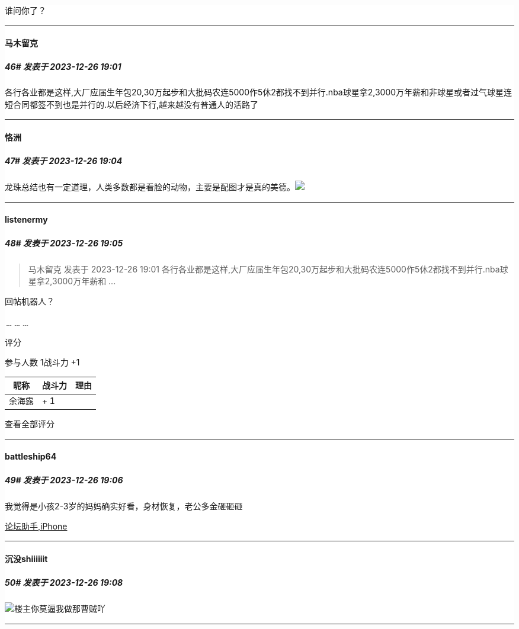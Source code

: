 谁问你了？

*****

####  马木留克  
##### 46#       发表于 2023-12-26 19:01

各行各业都是这样,大厂应届生年包20,30万起步和大批码农连5000作5休2都找不到并行.nba球星拿2,3000万年薪和非球星或者过气球星连短合同都签不到也是并行的.以后经济下行,越来越没有普通人的活路了

*****

####  恪洲  
##### 47#       发表于 2023-12-26 19:04

龙珠总结也有一定道理，人类多数都是看脸的动物，主要是配图才是真的美德。<img src="https://static.saraba1st.com/image/smiley/face2017/029.png" referrerpolicy="no-referrer">

*****

####  listenermy  
##### 48#       发表于 2023-12-26 19:05

<blockquote>马木留克 发表于 2023-12-26 19:01
各行各业都是这样,大厂应届生年包20,30万起步和大批码农连5000作5休2都找不到并行.nba球星拿2,3000万年薪和 ...</blockquote>
回帖机器人？

﹍﹍﹍

评分

 参与人数 1战斗力 +1

|昵称|战斗力|理由|
|----|---|---|
| 余海露| + 1||

查看全部评分

*****

####  battleship64  
##### 49#       发表于 2023-12-26 19:06

我觉得是小孩2-3岁的妈妈确实好看，身材恢复，老公多金砸砸砸

[论坛助手,iPhone](https://bbs.saraba1st.com/2b/forum.php?mod=viewthread&amp;tid=2029836)

*****

####  沉没shiiiiiit  
##### 50#       发表于 2023-12-26 19:08

<img src="https://static.saraba1st.com/image/smiley/face2017/067.png" referrerpolicy="no-referrer">楼主你莫逼我做那曹贼吖

*****
